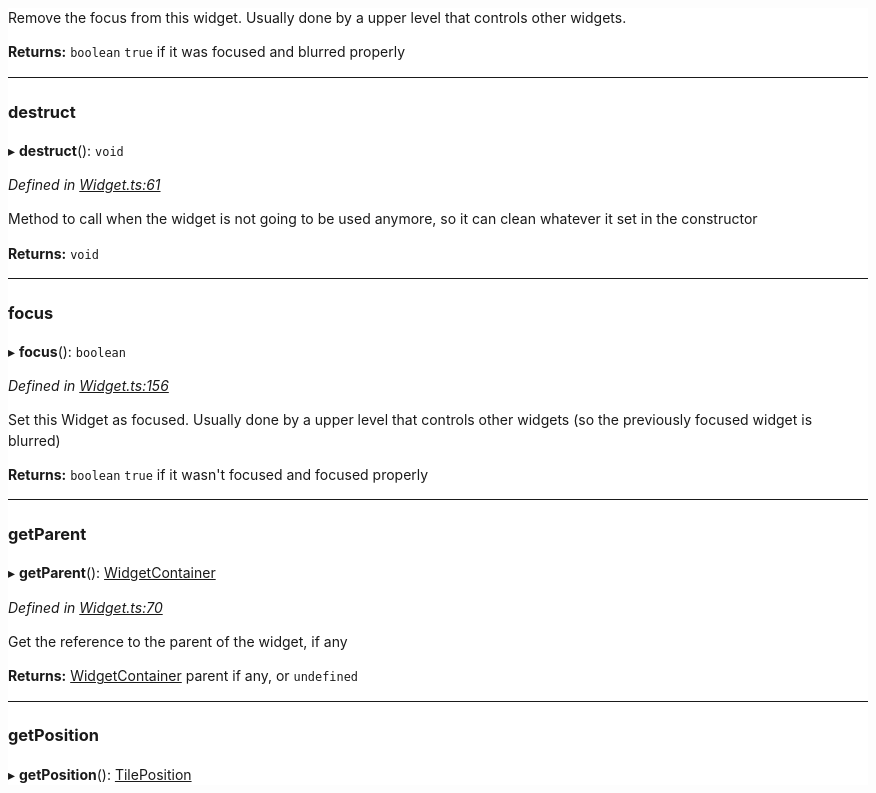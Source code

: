 Remove the focus from this widget. Usually done by a upper level that controls other widgets.

**Returns:** `boolean`
`true` if it was focused and blurred properly

___
<a id="destruct"></a>

###  destruct

▸ **destruct**(): `void`

*Defined in [Widget.ts:61](https://github.com/danikaze/terminal-in-canvas/blob/bacbdf6/src/Widget.ts#L61)*

Method to call when the widget is not going to be used anymore, so it can clean whatever it set in the constructor

**Returns:** `void`

___
<a id="focus"></a>

###  focus

▸ **focus**(): `boolean`

*Defined in [Widget.ts:156](https://github.com/danikaze/terminal-in-canvas/blob/bacbdf6/src/Widget.ts#L156)*

Set this Widget as focused. Usually done by a upper level that controls other widgets (so the previously focused widget is blurred)

**Returns:** `boolean`
`true` if it wasn't focused and focused properly

___
<a id="getparent"></a>

###  getParent

▸ **getParent**(): [WidgetContainer](../interfaces/_widgetcontainer_.widgetcontainer.md)

*Defined in [Widget.ts:70](https://github.com/danikaze/terminal-in-canvas/blob/bacbdf6/src/Widget.ts#L70)*

Get the reference to the parent of the widget, if any

**Returns:** [WidgetContainer](../interfaces/_widgetcontainer_.widgetcontainer.md)
parent if any, or `undefined`

___
<a id="getposition"></a>

###  getPosition

▸ **getPosition**(): [TilePosition](../interfaces/_terminal_.tileposition.md)
